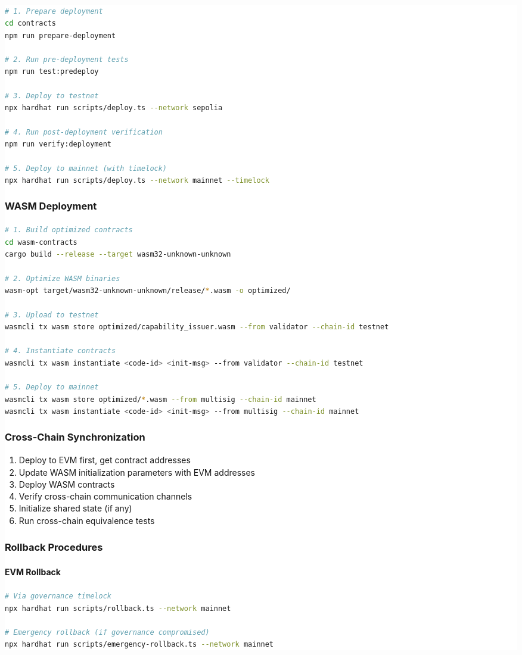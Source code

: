 ```bash
# 1. Prepare deployment
cd contracts
npm run prepare-deployment

# 2. Run pre-deployment tests
npm run test:predeploy

# 3. Deploy to testnet
npx hardhat run scripts/deploy.ts --network sepolia

# 4. Run post-deployment verification
npm run verify:deployment

# 5. Deploy to mainnet (with timelock)
npx hardhat run scripts/deploy.ts --network mainnet --timelock
```

### WASM Deployment

```bash
# 1. Build optimized contracts
cd wasm-contracts
cargo build --release --target wasm32-unknown-unknown

# 2. Optimize WASM binaries
wasm-opt target/wasm32-unknown-unknown/release/*.wasm -o optimized/

# 3. Upload to testnet
wasmcli tx wasm store optimized/capability_issuer.wasm --from validator --chain-id testnet

# 4. Instantiate contracts
wasmcli tx wasm instantiate <code-id> <init-msg> --from validator --chain-id testnet

# 5. Deploy to mainnet
wasmcli tx wasm store optimized/*.wasm --from multisig --chain-id mainnet
wasmcli tx wasm instantiate <code-id> <init-msg> --from multisig --chain-id mainnet
```

### Cross-Chain Synchronization

1. Deploy to EVM first, get contract addresses
2. Update WASM initialization parameters with EVM addresses
3. Deploy WASM contracts
4. Verify cross-chain communication channels
5. Initialize shared state (if any)
6. Run cross-chain equivalence tests

### Rollback Procedures

#### EVM Rollback
```bash
# Via governance timelock
npx hardhat run scripts/rollback.ts --network mainnet

# Emergency rollback (if governance compromised)
npx hardhat run scripts/emergency-rollback.ts --network mainnet
```
